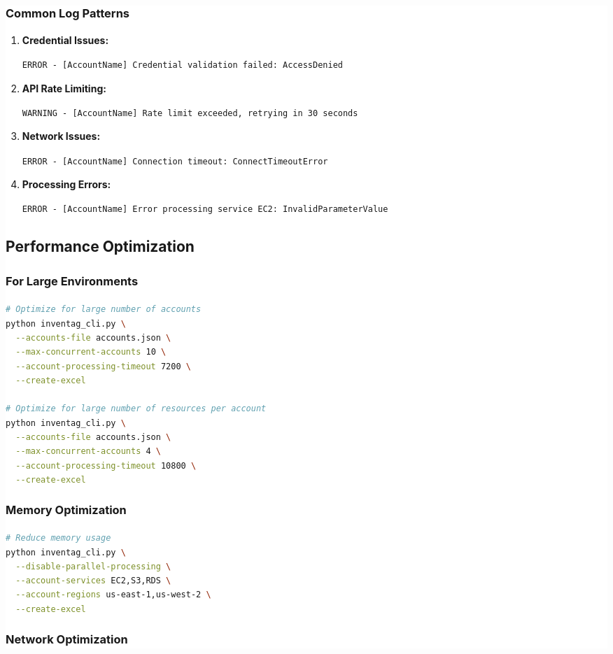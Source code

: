 ### Common Log Patterns

1. **Credential Issues:**
   ```
   ERROR - [AccountName] Credential validation failed: AccessDenied
   ```

2. **API Rate Limiting:**
   ```
   WARNING - [AccountName] Rate limit exceeded, retrying in 30 seconds
   ```

3. **Network Issues:**
   ```
   ERROR - [AccountName] Connection timeout: ConnectTimeoutError
   ```

4. **Processing Errors:**
   ```
   ERROR - [AccountName] Error processing service EC2: InvalidParameterValue
   ```

## Performance Optimization

### For Large Environments

```bash
# Optimize for large number of accounts
python inventag_cli.py \
  --accounts-file accounts.json \
  --max-concurrent-accounts 10 \
  --account-processing-timeout 7200 \
  --create-excel

# Optimize for large number of resources per account
python inventag_cli.py \
  --accounts-file accounts.json \
  --max-concurrent-accounts 4 \
  --account-processing-timeout 10800 \
  --create-excel
```

### Memory Optimization

```bash
# Reduce memory usage
python inventag_cli.py \
  --disable-parallel-processing \
  --account-services EC2,S3,RDS \
  --account-regions us-east-1,us-west-2 \
  --create-excel
```

### Network Optimization
